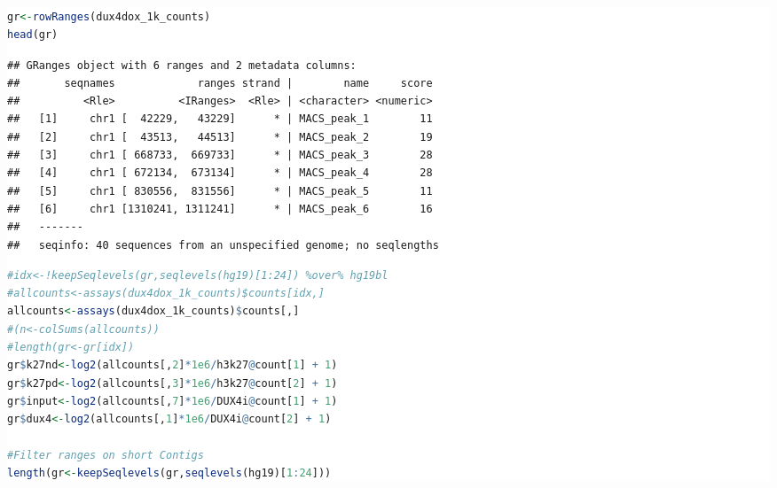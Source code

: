 ``` r
gr<-rowRanges(dux4dox_1k_counts)
head(gr)
```

    ## GRanges object with 6 ranges and 2 metadata columns:
    ##       seqnames             ranges strand |        name     score
    ##          <Rle>          <IRanges>  <Rle> | <character> <numeric>
    ##   [1]     chr1 [  42229,   43229]      * | MACS_peak_1        11
    ##   [2]     chr1 [  43513,   44513]      * | MACS_peak_2        19
    ##   [3]     chr1 [ 668733,  669733]      * | MACS_peak_3        28
    ##   [4]     chr1 [ 672134,  673134]      * | MACS_peak_4        28
    ##   [5]     chr1 [ 830556,  831556]      * | MACS_peak_5        11
    ##   [6]     chr1 [1310241, 1311241]      * | MACS_peak_6        16
    ##   -------
    ##   seqinfo: 40 sequences from an unspecified genome; no seqlengths

``` r
#idx<-!keepSeqlevels(gr,seqlevels(hg19)[1:24]) %over% hg19bl
#allcounts<-assays(dux4dox_1k_counts)$counts[idx,]
allcounts<-assays(dux4dox_1k_counts)$counts[,]
#(n<-colSums(allcounts))
#length(gr<-gr[idx])
gr$k27nd<-log2(allcounts[,2]*1e6/h3k27@count[1] + 1)
gr$k27pd<-log2(allcounts[,3]*1e6/h3k27@count[2] + 1)
gr$input<-log2(allcounts[,7]*1e6/DUX4i@count[1] + 1)
gr$dux4<-log2(allcounts[,1]*1e6/DUX4i@count[2] + 1)

#Filter ranges on short Contigs
length(gr<-keepSeqlevels(gr,seqlevels(hg19)[1:24]))
```

